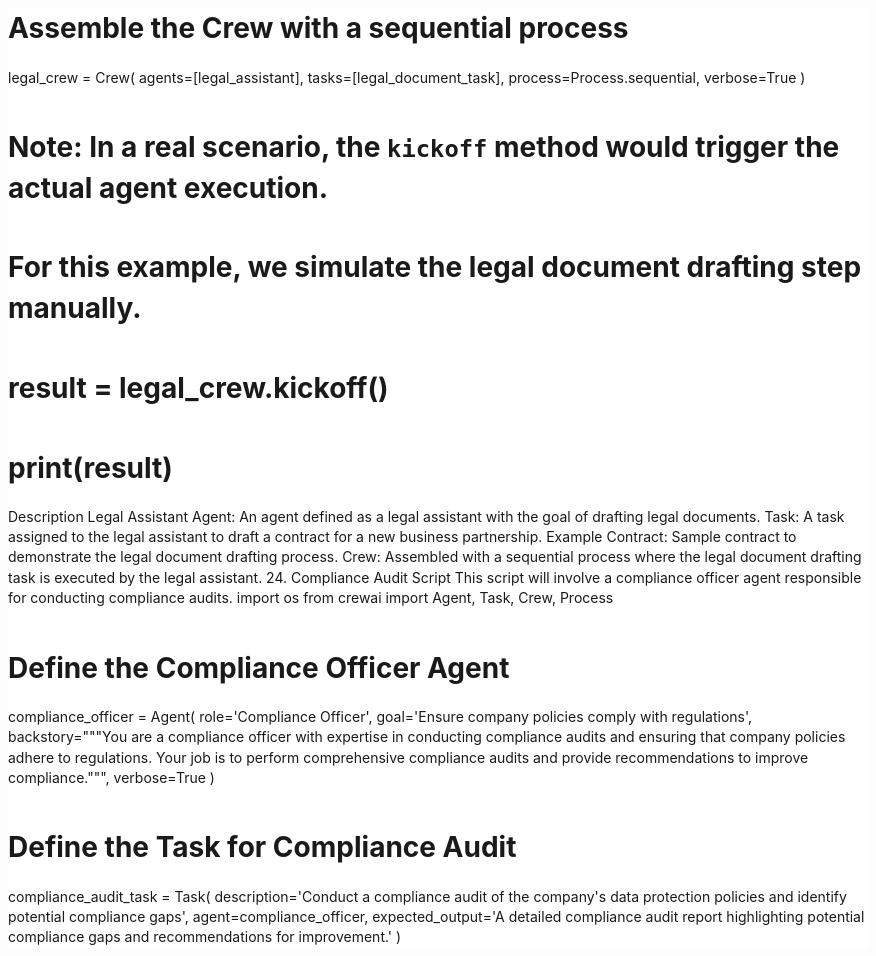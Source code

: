 # Assemble the Crew with a sequential process
legal_crew = Crew(
    agents=[legal_assistant],
    tasks=[legal_document_task],
    process=Process.sequential,
    verbose=True
)

# Note: In a real scenario, the `kickoff` method would trigger the actual agent execution.
# For this example, we simulate the legal document drafting step manually.
# result = legal_crew.kickoff()
# print(result)


Description
Legal Assistant Agent: An agent defined as a legal assistant with the goal of drafting legal documents.
Task: A task assigned to the legal assistant to draft a contract for a new business partnership.
Example Contract: Sample contract to demonstrate the legal document drafting process.
Crew: Assembled with a sequential process where the legal document drafting task is executed by the legal assistant.
24. Compliance Audit Script
This script will involve a compliance officer agent responsible for conducting compliance audits.
import os
from crewai import Agent, Task, Crew, Process

# Define the Compliance Officer Agent
compliance_officer = Agent(
    role='Compliance Officer',
    goal='Ensure company policies comply with regulations',
    backstory="""You are a compliance officer with expertise in conducting compliance audits and ensuring that company policies adhere to regulations. 
                 Your job is to perform comprehensive compliance audits and provide recommendations to improve compliance.""",
    verbose=True
)

# Define the Task for Compliance Audit
compliance_audit_task = Task(
    description='Conduct a compliance audit of the company\'s data protection policies and identify potential compliance gaps',
    agent=compliance_officer,
    expected_output='A detailed compliance audit report highlighting potential compliance gaps and recommendations for improvement.'
)
